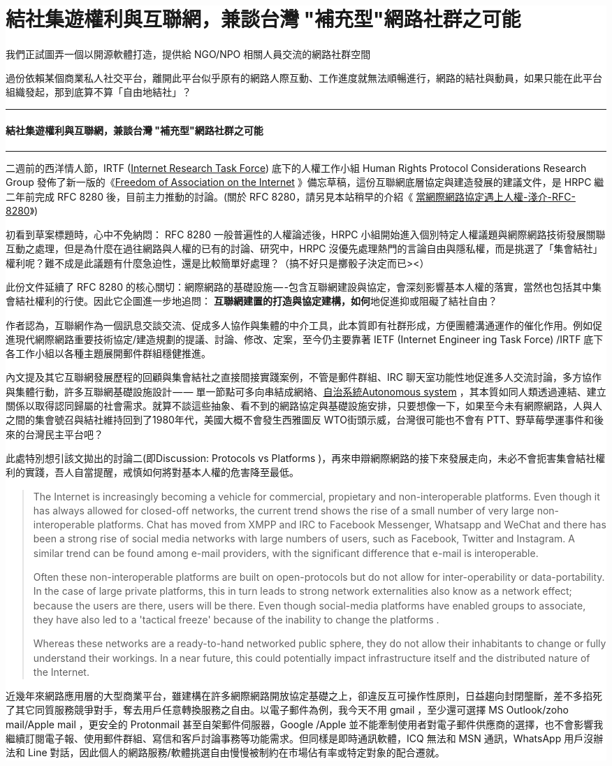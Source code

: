結社集遊權利與互聯網，兼談台灣 "補充型"網路社群之可能
============================

我們正試圖弄一個以開源軟體打造，提供給 NGO/NPO 相關人員交流的網路社群空間

過份依賴某個商業私人社交平台，離開此平台似乎原有的網路人際互動、工作進度就無法順暢進行，網路的結社與動員，如果只能在此平台組織發起，那到底算不算「自由地結社」？

* * *

#### 結社集遊權利與互聯網，兼談台灣 "補充型"網路社群之可能

* * *

二週前的西洋情人節，IRTF ([Internet Research Task Force](https://irtf.org/)) 底下的人權工作小組 Human Rights Protocol Considerations Research Group 發佈了新一版的《[Freedom of Association on the Internet](https://tools.ietf.org/html/draft-irtf-hrpc-association-01) 》備忘草稿，這份互聯網底層協定與建造發展的建議文件，是 HRPC 繼二年前完成 RFC 8280 後，目前主力推動的討論。(關於 RFC 8280，請另見本站稍早的介紹《 [當網際網路協定遇上人權-淺介-RFC-8280](https://to.twngo.xyz/2zjKzfD)》)

初看到草案標題時，心中不免納悶： RFC 8280 一般普遍性的人權論述後，HRPC 小組開始進入個別特定人權議題與網際網路技術發展關聯互動之處理，但是為什麼在過往網路與人權的已有的討論、研究中，HRPC 沒優先處理熱門的言論自由與隱私權，而是挑選了「集會結社」權利呢？難不成是此議題有什麼急迫性，還是比較簡單好處理？（搞不好只是擲骰子決定而已><）

此份文件延續了 RFC 8280 的核心關切：網際網路的基礎設施 — -包含互聯網建設與協定，會深刻影響基本人權的落實，當然也包括其中集會結社權利的行使。因此它企圖進一步地追問： **互聯網建置的打造與協定建構，如何**地促進抑或阻礙了結社自由？

作者認為，互聯網作為一個訊息交談交流、促成多人協作與集體的中介工具，此本質即有社群形成，方便團體溝通運作的催化作用。例如促進現代網際網路重要技術協定/建造規劃的提議、討論、修改、定案，至今仍主要靠著 IETF (Internet Engineer ing Task Force) /IRTF 底下各工作小組以各種主題展開郵件群組穩健推進。

內文提及其它互聯網發展歷程的回顧與集會結社之直接間接實踐案例，不管是郵件群組、IRC 聊天室功能性地促進多人交流討論，多方協作與集體行動，許多互聯網基礎設施設計 — — 單一節點可多向串結成網絡、[自治系統](https://zh.wikipedia.org/wiki/%E8%87%AA%E6%B2%BB%E7%B3%BB%E7%BB%9F)[Autonomous system](https://zh.wikipedia.org/wiki/%E8%87%AA%E6%B2%BB%E7%B3%BB%E7%BB%9F) ，其本質如同人類透過連結、建立關係以取得認同歸屬的社會需求。就算不談這些抽象、看不到的網路協定與基礎設施安排，只要想像一下，如果至今未有網際網路，人與人之間的集會號召與結社維持回到了1980年代，美國大概不會發生西雅圖反 WTO街頭示威，台灣很可能也不會有 PTT、野草莓學運事件和後來的台灣民主平台吧？

此處特別想引該文拋出的討論二(即Discussion: Protocols vs Platforms )，再來申辯網際網路的接下來發展走向，未必不會扼害集會結社權利的實踐，吾人自當提醒，戒慎如何將對基本人權的危害降至最低。

> The Internet is increasingly becoming a vehicle for commercial, propietary and non-interoperable platforms. Even though it has always allowed for closed-off networks, the current trend shows the rise of a small number of very large non-interoperable platforms. Chat has moved from XMPP and IRC to Facebook Messenger, Whatsapp and WeChat and there has been a strong rise of social media networks with large numbers of users, such as Facebook, Twitter and Instagram. A similar trend can be found among e-mail providers, with the significant difference that e-mail is interoperable.  
>   
> Often these non-interoperable platforms are built on open-protocols but do not allow for inter-operability or data-portability. In the case of large private platforms, this in turn leads to strong network externalities also know as a network effect; because the users are there, users will be there. Even though social-media platforms have enabled groups to associate, they have also led to a 'tactical freeze' because of the inability to change the platforms .  
>   
> Whereas these networks are a ready-to-hand networked public sphere, they do not allow their inhabitants to change or fully understand their workings. In a near future, this could potentially impact infrastructure itself and the distributed nature of the Internet.

近幾年來網路應用層的大型商業平台，雖建構在許多網際網路開放協定基礎之上，卻違反互可操作性原則，日益趨向封閉壟斷，差不多掐死了其它同質服務競爭對手，奪去用戶任意轉換服務之自由。以電子郵件為例，我今天不用 gmail ，至少還可選擇 MS Outlook/zoho mail/Apple mail ，更安全的 Protonmail 甚至自架郵件伺服器，Google /Apple 並不能牽制使用者對電子郵件供應商的選擇，也不會影響我繼續訂閱電子報、使用郵件群組、寫信和客戶討論事務等功能需求。但同樣是即時通訊軟體，ICQ 無法和 MSN 通訊，WhatsApp 用戶沒辦法和 Line 對話，因此個人的網路服務/軟體挑選自由慢慢被制約在市場佔有率或特定對象的配合遷就。

